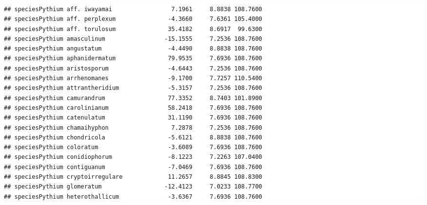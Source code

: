     ## speciesPythium aff. iwayamai                 7.1961     8.8838 108.7600
    ## speciesPythium aff. perplexum               -4.3660     7.6361 105.4000
    ## speciesPythium aff. torulosum               35.4182     8.6917  99.6300
    ## speciesPythium amasculinum                 -15.1555     7.2536 108.7600
    ## speciesPythium angustatum                   -4.4490     8.8838 108.7600
    ## speciesPythium aphanidermatum               79.9535     7.6936 108.7600
    ## speciesPythium aristosporum                 -4.6443     7.2536 108.7600
    ## speciesPythium arrhenomanes                 -9.1700     7.7257 110.5400
    ## speciesPythium attrantheridium              -5.3157     7.2536 108.7600
    ## speciesPythium camurandrum                  77.3352     8.7403 101.8900
    ## speciesPythium carolinianum                 58.2418     7.6936 108.7600
    ## speciesPythium catenulatum                  31.1190     7.6936 108.7600
    ## speciesPythium chamaihyphon                  7.2878     7.2536 108.7600
    ## speciesPythium chondricola                  -5.6121     8.8838 108.7600
    ## speciesPythium coloratum                    -3.6089     7.6936 108.7600
    ## speciesPythium conidiophorum                -8.1223     7.2263 107.0400
    ## speciesPythium contiguanum                  -7.0469     7.6936 108.7600
    ## speciesPythium cryptoirregulare             11.2657     8.8845 108.8300
    ## speciesPythium glomeratum                  -12.4123     7.0233 108.7700
    ## speciesPythium heterothallicum              -3.6367     7.6936 108.7600